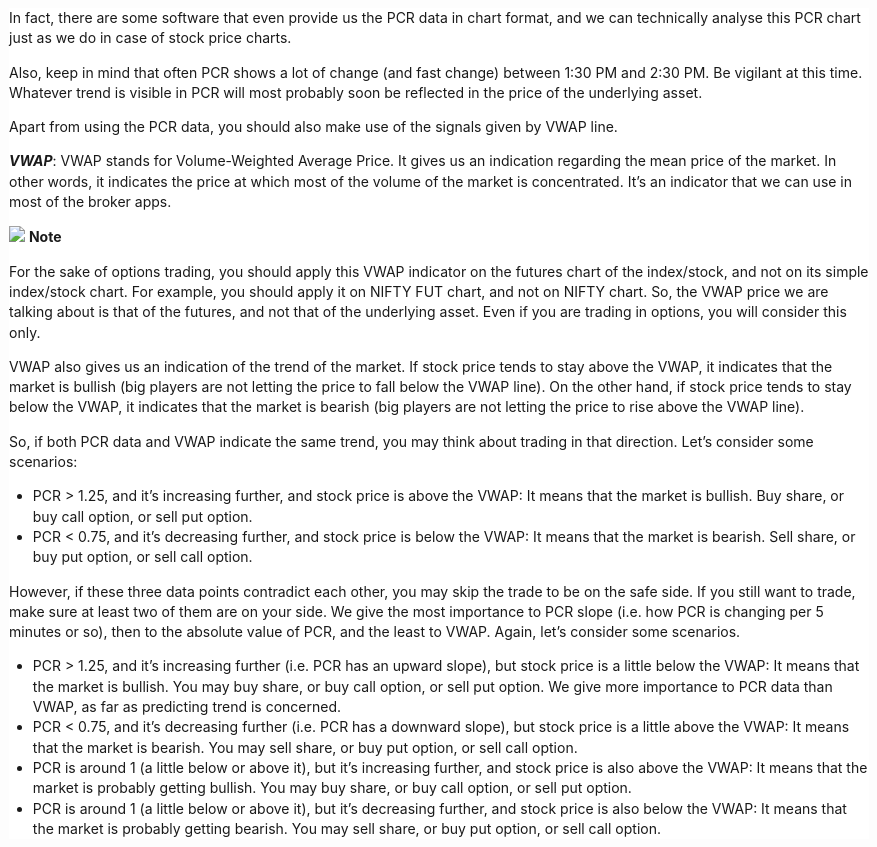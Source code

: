 In fact, there are some software that even provide us the PCR data in chart format, and we can technically analyse this PCR chart just as we do in case of stock price charts. 

Also, keep in mind that often PCR shows a lot of change (and fast change) between 1:30 PM and 2:30 PM. Be vigilant at this time. Whatever trend is visible in PCR will most probably soon be reflected in the price of the underlying asset. 
</div>

Apart from using the PCR data, you should also make use of the signals given by VWAP line. 

***VWAP***: VWAP stands for Volume-Weighted Average Price. It gives us an indication regarding the mean price of the market. In other words, it indicates the price at which most of the volume of the market is concentrated. It’s an indicator that we can use in most of the broker apps. 

<div class="toc-mak">
  <img src="../../../images/pencil.png">
  <b>Note</b><br>

For the sake of options trading, you should apply this VWAP indicator on the futures chart of the index/stock, and not on its simple index/stock chart. For example, you should apply it on NIFTY FUT chart, and not on NIFTY chart. So, the VWAP price we are talking about is that of the futures, and not that of the underlying asset. Even if you are trading in options, you will consider this only. 
</div>

VWAP also gives us an indication of the trend of the market. If stock price tends to stay above the VWAP, it indicates that the market is bullish (big players are not letting the price to fall below the VWAP line). On the other hand, if stock price tends to stay below the VWAP, it indicates that the market is bearish (big players are not letting the price to rise above the VWAP line).

So, if both PCR data and VWAP indicate the same trend, you may think about trading in that direction. Let’s consider some scenarios:
* PCR > 1.25, and it’s increasing further, and stock price is above the VWAP: It means that the market is bullish. Buy share, or buy call option, or sell put option. 
* PCR < 0.75, and it’s decreasing further, and stock price is below the VWAP: It means that the market is bearish. Sell share, or buy put option, or sell call option. 

However, if these three data points contradict each other, you may skip the trade to be on the safe side. If you still want to trade, make sure at least two of them are on your side. We give the most importance to PCR slope (i.e. how PCR is changing per 5 minutes or so), then to the absolute value of PCR, and the least to VWAP. Again, let’s consider some scenarios. 
* PCR > 1.25, and it’s increasing further (i.e. PCR has an upward slope), but stock price is a little below the VWAP: It means that the market is bullish. You may buy share, or buy call option, or sell put option. We give more importance to PCR data than VWAP, as far as predicting trend is concerned. 
* PCR < 0.75, and it’s decreasing further (i.e. PCR has a downward slope), but stock price is a little above the VWAP: It means that the market is bearish. You may sell share, or buy put option, or sell call option. 
* PCR is around 1 (a little below or above it), but it’s increasing further, and stock price is also above the VWAP: It means that the market is probably getting bullish. You may buy share, or buy call option, or sell put option. 
* PCR is around 1 (a little below or above it), but it’s decreasing further, and stock price is also below the VWAP: It means that the market is probably getting bearish. You may sell share, or buy put option, or sell call option. 
